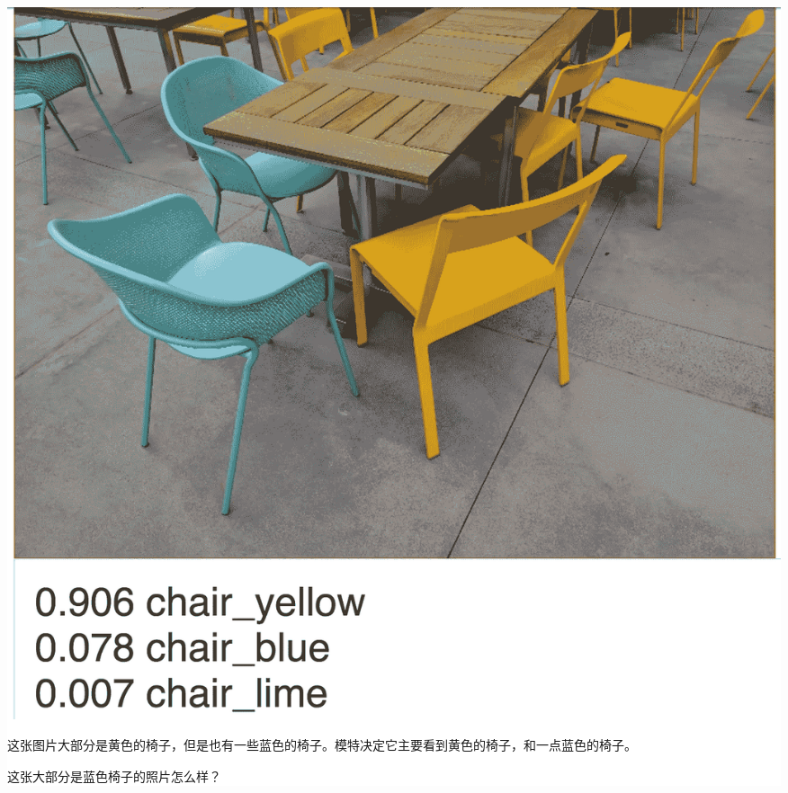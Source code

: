 ![](img/ce6fea6c51f2a026854e58481948273e.png)

这张图片大部分是黄色的椅子，但是也有一些蓝色的椅子。模特决定它主要看到黄色的椅子，和一点蓝色的椅子。

这张大部分是蓝色椅子的照片怎么样？
